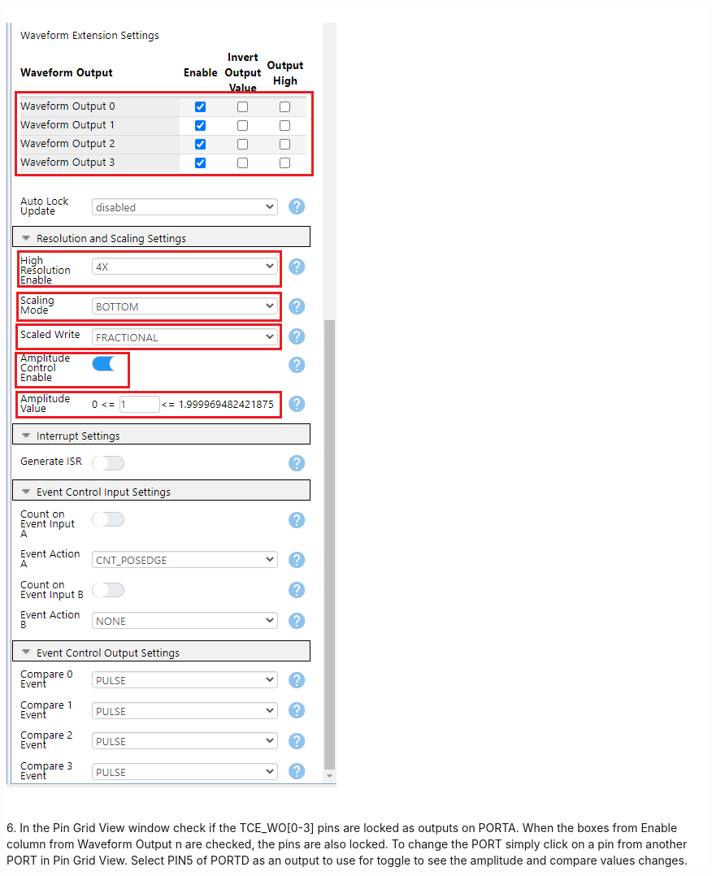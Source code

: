 <br><img src="../images/TCE_UI2.png">

<br>6. In the Pin Grid View window check if the TCE_WO[0-3] pins are locked as outputs on PORTA. When the boxes from Enable column from Waveform Output n are checked, the pins are also locked. To change the PORT     simply click on a pin from another PORT in Pin Grid View. Select PIN5 of PORTD as an output to use for toggle to see the amplitude and compare values changes.
